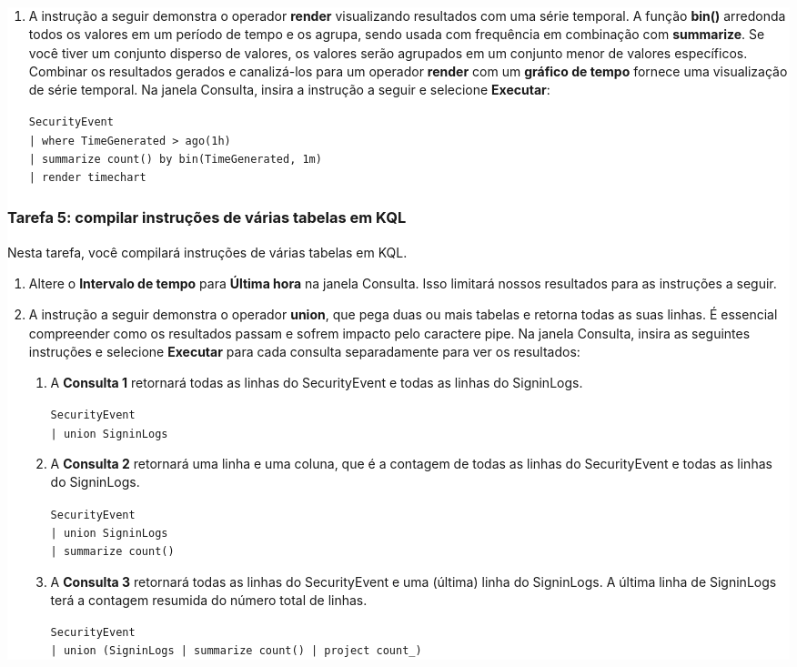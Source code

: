 1. A instrução a seguir demonstra o operador **render** visualizando resultados com uma série temporal. A função **bin()** arredonda todos os valores em um período de tempo e os agrupa, sendo usada com frequência em combinação com **summarize**. Se você tiver um conjunto disperso de valores, os valores serão agrupados em um conjunto menor de valores específicos. Combinar os resultados gerados e canalizá-los para um operador **render** com um **gráfico de tempo** fornece uma visualização de série temporal. Na janela Consulta, insira a instrução a seguir e selecione **Executar**: 

    ```KQL
    SecurityEvent  
    | where TimeGenerated > ago(1h)
    | summarize count() by bin(TimeGenerated, 1m)
    | render timechart
    ```


### Tarefa 5: compilar instruções de várias tabelas em KQL

Nesta tarefa, você compilará instruções de várias tabelas em KQL.

1. Altere o **Intervalo de tempo** para **Última hora** na janela Consulta. Isso limitará nossos resultados para as instruções a seguir.

1. A instrução a seguir demonstra o operador **union**, que pega duas ou mais tabelas e retorna todas as suas linhas. É essencial compreender como os resultados passam e sofrem impacto pelo caractere pipe. Na janela Consulta, insira as seguintes instruções e selecione **Executar** para cada consulta separadamente para ver os resultados: 

    1. A **Consulta 1** retornará todas as linhas do SecurityEvent e todas as linhas do SigninLogs.

        ```KQL
        SecurityEvent  
        | union SigninLogs  
        ```

    1. A **Consulta 2** retornará uma linha e uma coluna, que é a contagem de todas as linhas do SecurityEvent e todas as linhas do SigninLogs.

        ```KQL
        SecurityEvent  
        | union SigninLogs  
        | summarize count() 
        ```

    1. A **Consulta 3** retornará todas as linhas do SecurityEvent e uma (última) linha do SigninLogs. A última linha de SigninLogs terá a contagem resumida do número total de linhas.

        ```KQL
        SecurityEvent  
        | union (SigninLogs | summarize count() | project count_)
        ```
